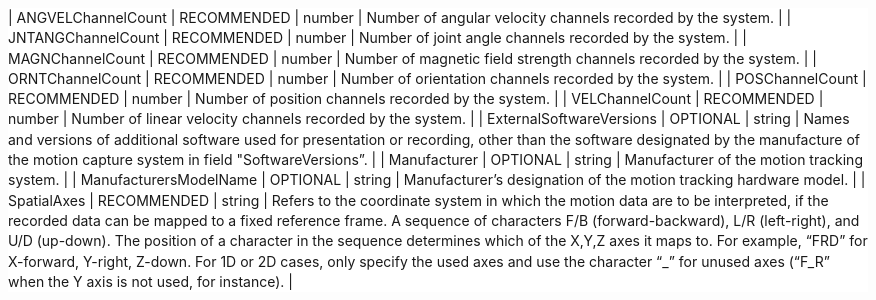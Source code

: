 | ANGVELChannelCount         | RECOMMENDED           | number        | Number of angular velocity channels recorded by the system.                                                                                                                                                                                                                                                                                                                                                                                                                                                                      |
| JNTANGChannelCount         | RECOMMENDED           | number        | Number of joint angle channels recorded by the system.                                                                                                                                                                                                                                                                                                                                                                                                                                                                           |
| MAGNChannelCount           | RECOMMENDED           | number        | Number of magnetic field strength channels recorded by the system.                                                                                                                                                                                                                                                                                                                                                                                                                                                               |
| ORNTChannelCount           | RECOMMENDED           | number        | Number of orientation channels recorded by the system.                                                                                                                                                                                                                                                                                                                                                                                                                                                                           |
| POSChannelCount            | RECOMMENDED           | number        | Number of position channels recorded by the system.                                                                                                                                                                                                                                                                                                                                                                                                                                                                              |
| VELChannelCount            | RECOMMENDED           | number        | Number of linear velocity channels recorded by the system.                                                                                                                                                                                                                                                                                                                                                                                                                                                                       |
| ExternalSoftwareVersions   | OPTIONAL              | string        | Names and   versions of additional software used for presentation or recording, other   than the software designated by the manufacture of the motion capture system   in field "SoftwareVersions”.                                                                                                                                                                                                                                                                                                                              |
| Manufacturer               | OPTIONAL              | string        | Manufacturer of   the motion tracking system.                                                                                                                                                                                                                                                                                                                                                                                                                                                                                    |
| ManufacturersModelName     | OPTIONAL              | string        | Manufacturer’s   designation of the motion tracking hardware model.                                                                                                                                                                                                                                                                                                                                                                                                                                                              |
| SpatialAxes                | RECOMMENDED           | string        | Refers to the coordinate system in which the motion data are to be interpreted, if the recorded data can be mapped to a fixed reference frame. A sequence of characters F/B (forward-backward), L/R (left-right), and U/D (up-down). The position of a character in the sequence determines which of the X,Y,Z axes it maps to. For example, “FRD” for  X-forward,  Y-right, Z-down. For 1D or 2D cases, only specify the used axes and use the character “_” for unused axes (“F_R” when the Y axis is not used, for instance). |